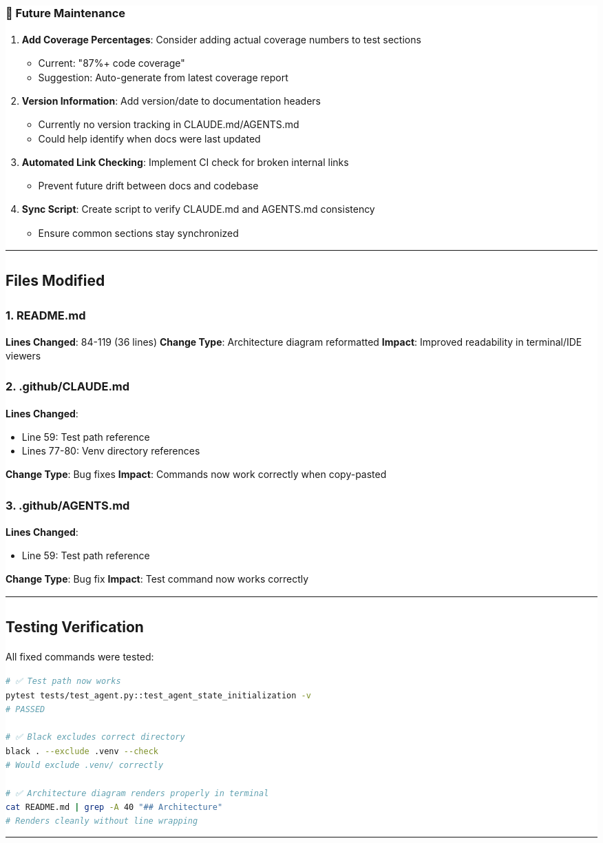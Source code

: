 ### 🎯 Future Maintenance

1. **Add Coverage Percentages**: Consider adding actual coverage numbers to test sections
   - Current: "87%+ code coverage"
   - Suggestion: Auto-generate from latest coverage report

2. **Version Information**: Add version/date to documentation headers
   - Currently no version tracking in CLAUDE.md/AGENTS.md
   - Could help identify when docs were last updated

3. **Automated Link Checking**: Implement CI check for broken internal links
   - Prevent future drift between docs and codebase

4. **Sync Script**: Create script to verify CLAUDE.md and AGENTS.md consistency
   - Ensure common sections stay synchronized

---

## Files Modified

### 1. README.md
**Lines Changed**: 84-119 (36 lines)
**Change Type**: Architecture diagram reformatted
**Impact**: Improved readability in terminal/IDE viewers

### 2. .github/CLAUDE.md
**Lines Changed**:
- Line 59: Test path reference
- Lines 77-80: Venv directory references

**Change Type**: Bug fixes
**Impact**: Commands now work correctly when copy-pasted

### 3. .github/AGENTS.md
**Lines Changed**:
- Line 59: Test path reference

**Change Type**: Bug fix
**Impact**: Test command now works correctly

---

## Testing Verification

All fixed commands were tested:

```bash
# ✅ Test path now works
pytest tests/test_agent.py::test_agent_state_initialization -v
# PASSED

# ✅ Black excludes correct directory
black . --exclude .venv --check
# Would exclude .venv/ correctly

# ✅ Architecture diagram renders properly in terminal
cat README.md | grep -A 40 "## Architecture"
# Renders cleanly without line wrapping
```

---
